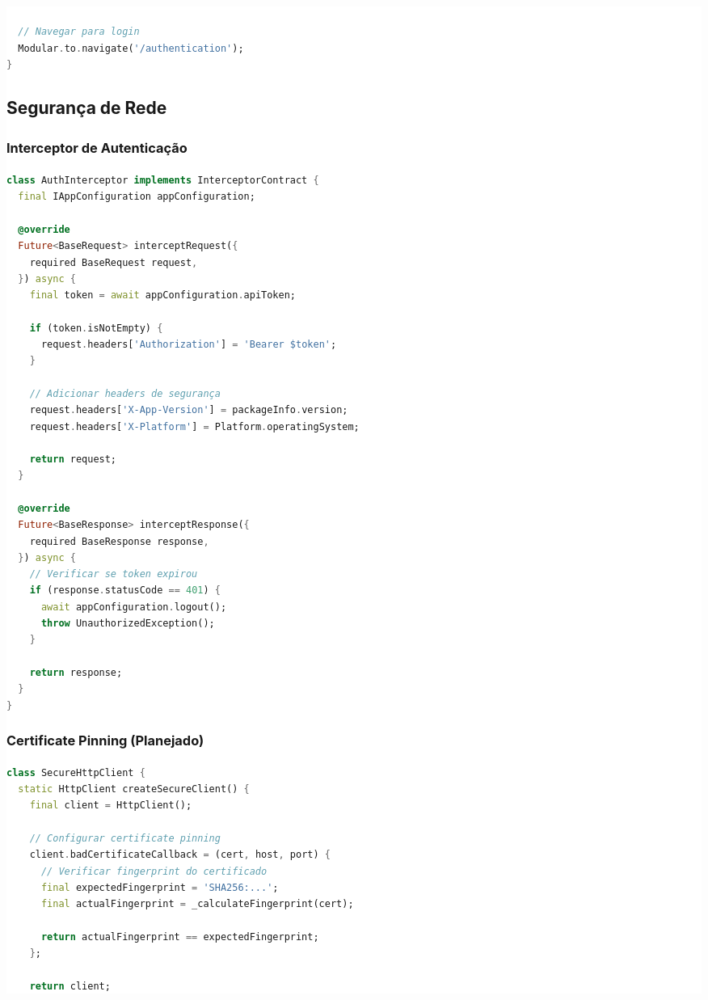 ```dart
  
  // Navegar para login
  Modular.to.navigate('/authentication');
}
```

## Segurança de Rede

### Interceptor de Autenticação

```dart
class AuthInterceptor implements InterceptorContract {
  final IAppConfiguration appConfiguration;
  
  @override
  Future<BaseRequest> interceptRequest({
    required BaseRequest request,
  }) async {
    final token = await appConfiguration.apiToken;
    
    if (token.isNotEmpty) {
      request.headers['Authorization'] = 'Bearer $token';
    }
    
    // Adicionar headers de segurança
    request.headers['X-App-Version'] = packageInfo.version;
    request.headers['X-Platform'] = Platform.operatingSystem;
    
    return request;
  }
  
  @override
  Future<BaseResponse> interceptResponse({
    required BaseResponse response,
  }) async {
    // Verificar se token expirou
    if (response.statusCode == 401) {
      await appConfiguration.logout();
      throw UnauthorizedException();
    }
    
    return response;
  }
}
```

### Certificate Pinning (Planejado)

```dart
class SecureHttpClient {
  static HttpClient createSecureClient() {
    final client = HttpClient();
    
    // Configurar certificate pinning
    client.badCertificateCallback = (cert, host, port) {
      // Verificar fingerprint do certificado
      final expectedFingerprint = 'SHA256:...';
      final actualFingerprint = _calculateFingerprint(cert);
      
      return actualFingerprint == expectedFingerprint;
    };
    
    return client;
```
